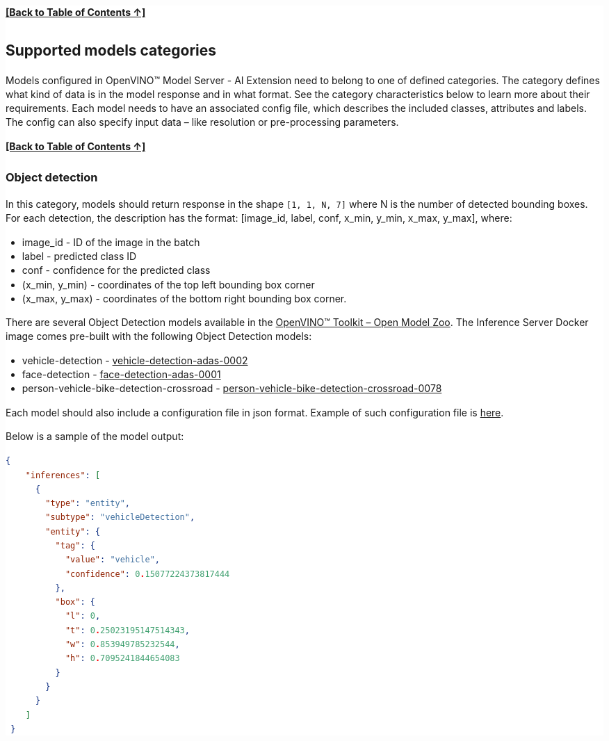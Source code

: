**[[Back to Table of Contents ↑]](#top)**


<a id="supported_models"></a>
## Supported models categories

Models configured in OpenVINO™ Model Server - AI Extension need to belong to one of defined categories. 
The category defines what kind of data is in the model response and in what format. 
See the category characteristics below to learn more about their requirements. 
Each model needs to have an associated config file, which describes the included classes,
attributes and labels. The config can also specify input data – like resolution or pre-processing parameters. 

**[[Back to Table of Contents ↑]](#top)**

### Object detection

In this category, models should return response in the shape `[1, 1, N, 7]` where N is the number of detected bounding boxes.
For each detection, the description has the 
format: [image_id, label, conf, x_min, y_min, x_max, y_max], where:
- image_id - ID of the image in the batch
- label - predicted class ID
- conf - confidence for the predicted class
- (x_min, y_min) - coordinates of the top left bounding box corner
- (x_max, y_max) - coordinates of the bottom right bounding box corner.

There are several Object Detection models available in the [OpenVINO™ Toolkit – Open Model Zoo](https://docs.openvino.ai/2021.4/omz_models_group_intel.html). 
The Inference Server Docker image comes pre-built with the following Object Detection models:

* vehicle-detection - [vehicle-detection-adas-0002](https://github.com/openvinotoolkit/open_model_zoo/tree/master/models/intel/vehicle-detection-adas-0002)
* face-detection - [face-detection-adas-0001](https://github.com/openvinotoolkit/open_model_zoo/tree/master/models/intel/face-detection-adas-0001)
* person-vehicle-bike-detection-crossroad - [person-vehicle-bike-detection-crossroad-0078](https://github.com/openvinotoolkit/open_model_zoo/tree/master/models/intel/person-vehicle-bike-detection-crossroad-0078)

Each model should also include a configuration file in json format. Example of such
configuration file is [here](https://github.com/openvinotoolkit/model_server/blob/lva-ovms-cpp/extras/ams_models/vehicle_detection_adas_model.json).

Below is a sample of the model output:
```json
{
    "inferences": [
      {
        "type": "entity",
        "subtype": "vehicleDetection",
        "entity": {
          "tag": {
            "value": "vehicle",
            "confidence": 0.15077224373817444
          },
          "box": {
            "l": 0,
            "t": 0.25023195147514343,
            "w": 0.853949785232544,
            "h": 0.7095241844654083
          }
        }
      }
    ]
 }
```